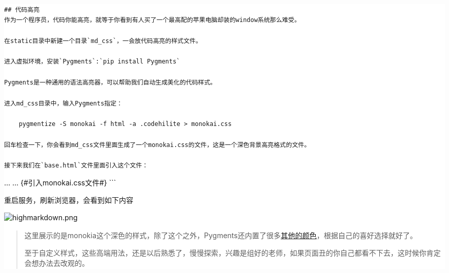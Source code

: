 ```
## 代码高亮
作为一个程序员，代码你能高亮，就等于你看到有人买了一个最高配的苹果电脑却装的window系统那么难受。

在static目录中新建一个目录`md_css`，一会放代码高亮的样式文件。

进入虚拟环境，安装`Pygments`:`pip install Pygments`

Pygments是一种通用的语法高亮器，可以帮助我们自动生成美化的代码样式。

进入md_css目录中，输入Pygments指定：

	pygmentize -S monokai -f html -a .codehilite > monokai.css

回车检查一下，你会看到md_css文件里面生成了一个monokai.css的文件，这是一个深色背景高亮格式的文件。

接下来我们在`base.html`文件里面引入这个文件：

```
<head>
...
...
{#引入monokai.css文件#}
    <link rel="stylesheet" href="{% static 'md_css/monokai.css'%}">
</head>
```

重启服务，刷新浏览器，会看到如下内容

![highmarkdown.png](picture4/highmarkdown.png)

>这里展示的是monokia这个深色的样式，除了这个之外，Pygments还内置了很多[其他的颜色](https://github.com/richleland/pygments-css)，根据自己的喜好选择就好了。
>
>至于自定义样式，这些高端用法，还是以后熟悉了，慢慢探索，兴趣是组好的老师，如果页面丑的你自己都看不下去，这时候你肯定会想办法去改观的。